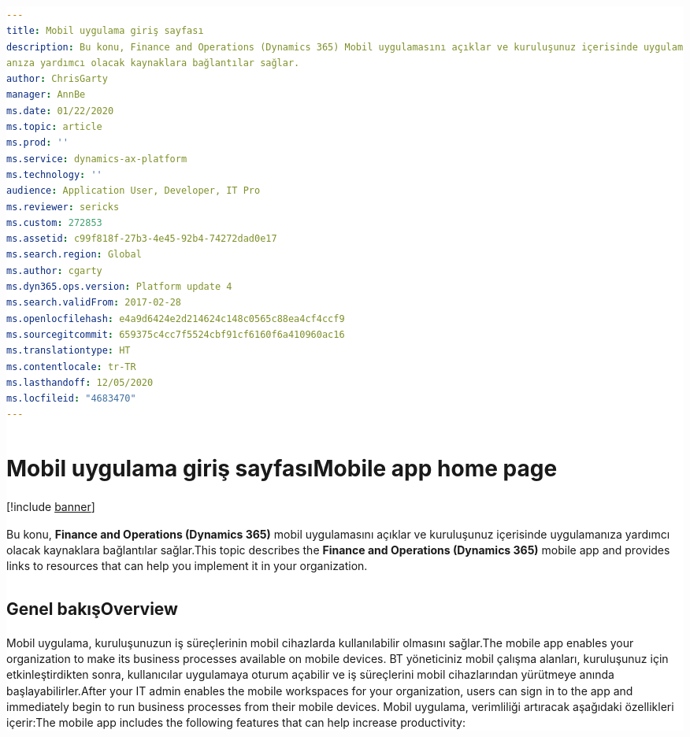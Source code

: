 ```yaml
---
title: Mobil uygulama giriş sayfası
description: Bu konu, Finance and Operations (Dynamics 365) Mobil uygulamasını açıklar ve kuruluşunuz içerisinde uygulamanıza yardımcı olacak kaynaklara bağlantılar sağlar.
author: ChrisGarty
manager: AnnBe
ms.date: 01/22/2020
ms.topic: article
ms.prod: ''
ms.service: dynamics-ax-platform
ms.technology: ''
audience: Application User, Developer, IT Pro
ms.reviewer: sericks
ms.custom: 272853
ms.assetid: c99f818f-27b3-4e45-92b4-74272dad0e17
ms.search.region: Global
ms.author: cgarty
ms.dyn365.ops.version: Platform update 4
ms.search.validFrom: 2017-02-28
ms.openlocfilehash: e4a9d6424e2d214624c148c0565c88ea4cf4ccf9
ms.sourcegitcommit: 659375c4cc7f5524cbf91cf6160f6a410960ac16
ms.translationtype: HT
ms.contentlocale: tr-TR
ms.lasthandoff: 12/05/2020
ms.locfileid: "4683470"
---
```

# <a name="mobile-app-home-page"></a><span data-ttu-id="7e4a4-103">Mobil uygulama giriş sayfası</span><span class="sxs-lookup"><span data-stu-id="7e4a4-103">Mobile app home page</span></span>

[!include [banner](../includes/banner.md)]

<span data-ttu-id="7e4a4-104">Bu konu, **Finance and Operations (Dynamics 365)** mobil uygulamasını açıklar ve kuruluşunuz içerisinde uygulamanıza yardımcı olacak kaynaklara bağlantılar sağlar.</span><span class="sxs-lookup"><span data-stu-id="7e4a4-104">This topic describes the **Finance and Operations (Dynamics 365)** mobile app and provides links to resources that can help you implement it in your organization.</span></span>

<a name="overview"></a><span data-ttu-id="7e4a4-105">Genel bakış</span><span class="sxs-lookup"><span data-stu-id="7e4a4-105">Overview</span></span>
--------

<span data-ttu-id="7e4a4-106">Mobil uygulama, kuruluşunuzun iş süreçlerinin mobil cihazlarda kullanılabilir olmasını sağlar.</span><span class="sxs-lookup"><span data-stu-id="7e4a4-106">The mobile app enables your organization to make its business processes available on mobile devices.</span></span> <span data-ttu-id="7e4a4-107">BT yöneticiniz mobil çalışma alanları, kuruluşunuz için etkinleştirdikten sonra, kullanıcılar uygulamaya oturum açabilir ve iş süreçlerini mobil cihazlarından yürütmeye anında başlayabilirler.</span><span class="sxs-lookup"><span data-stu-id="7e4a4-107">After your IT admin enables the mobile workspaces for your organization, users can sign in to the app and immediately begin to run business processes from their mobile devices.</span></span> <span data-ttu-id="7e4a4-108">Mobil uygulama, verimliliği artıracak aşağıdaki özellikleri içerir:</span><span class="sxs-lookup"><span data-stu-id="7e4a4-108">The mobile app includes the following features that can help increase productivity:</span></span>
